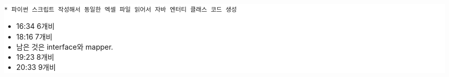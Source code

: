    * 파이썬 스크립트 작성해서 동일한 엑셀 파일 읽어서 자바 엔터티 클래스 코드 생성
  * 16:34 6개비
  * 18:16 7개비
  * 남은 것은 interface와 mapper.
  * 19:23 8개비
  * 20:33 9개비